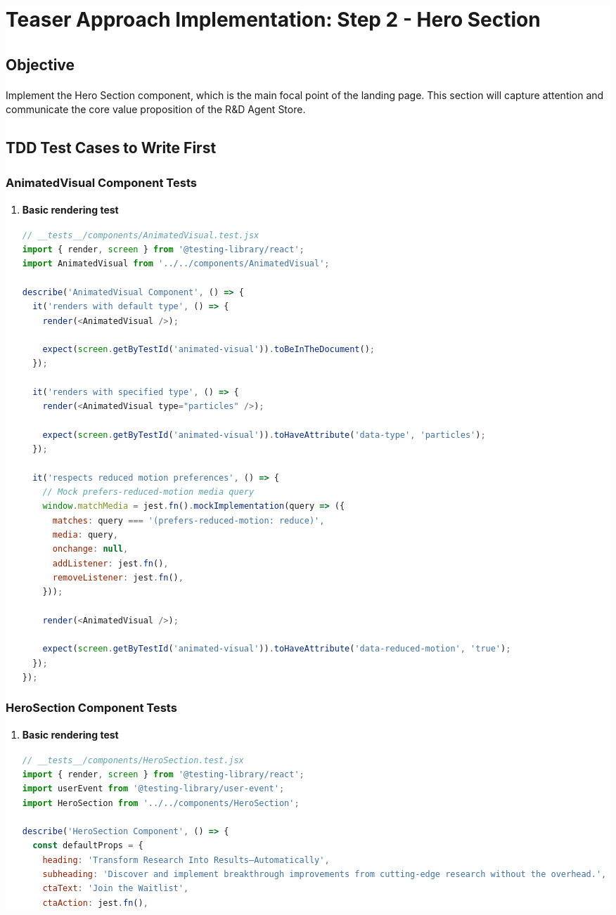 # Teaser Approach Implementation: Step 2 - Hero Section

## Objective
Implement the Hero Section component, which is the main focal point of the landing page. This section will capture attention and communicate the core value proposition of the R&D Agent Store.

## TDD Test Cases to Write First

### AnimatedVisual Component Tests
1. **Basic rendering test**
   ```javascript
   // __tests__/components/AnimatedVisual.test.jsx
   import { render, screen } from '@testing-library/react';
   import AnimatedVisual from '../../components/AnimatedVisual';
   
   describe('AnimatedVisual Component', () => {
     it('renders with default type', () => {
       render(<AnimatedVisual />);
       
       expect(screen.getByTestId('animated-visual')).toBeInTheDocument();
     });
     
     it('renders with specified type', () => {
       render(<AnimatedVisual type="particles" />);
       
       expect(screen.getByTestId('animated-visual')).toHaveAttribute('data-type', 'particles');
     });
     
     it('respects reduced motion preferences', () => {
       // Mock prefers-reduced-motion media query
       window.matchMedia = jest.fn().mockImplementation(query => ({
         matches: query === '(prefers-reduced-motion: reduce)',
         media: query,
         onchange: null,
         addListener: jest.fn(),
         removeListener: jest.fn(),
       }));
       
       render(<AnimatedVisual />);
       
       expect(screen.getByTestId('animated-visual')).toHaveAttribute('data-reduced-motion', 'true');
     });
   });
   ```

### HeroSection Component Tests
1. **Basic rendering test**
   ```javascript
   // __tests__/components/HeroSection.test.jsx
   import { render, screen } from '@testing-library/react';
   import userEvent from '@testing-library/user-event';
   import HeroSection from '../../components/HeroSection';
   
   describe('HeroSection Component', () => {
     const defaultProps = {
       heading: 'Transform Research Into Results—Automatically',
       subheading: 'Discover and implement breakthrough improvements from cutting-edge research without the overhead.',
       ctaText: 'Join the Waitlist',
       ctaAction: jest.fn(),
   ```